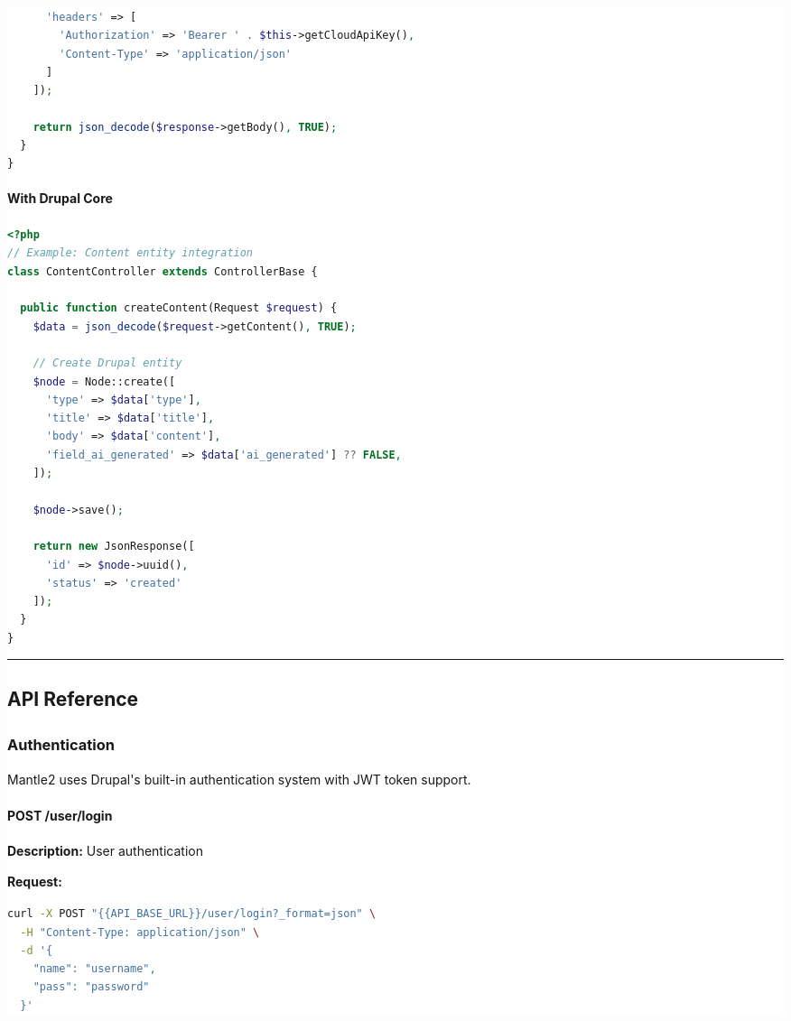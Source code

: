 ```php
      'headers' => [
        'Authorization' => 'Bearer ' . $this->getCloudApiKey(),
        'Content-Type' => 'application/json'
      ]
    ]);
    
    return json_decode($response->getBody(), TRUE);
  }
}
```

#### With Drupal Core
```php
<?php
// Example: Content entity integration
class ContentController extends ControllerBase {
  
  public function createContent(Request $request) {
    $data = json_decode($request->getContent(), TRUE);
    
    // Create Drupal entity
    $node = Node::create([
      'type' => $data['type'],
      'title' => $data['title'],
      'body' => $data['content'],
      'field_ai_generated' => $data['ai_generated'] ?? FALSE,
    ]);
    
    $node->save();
    
    return new JsonResponse([
      'id' => $node->uuid(),
      'status' => 'created'
    ]);
  }
}
```

---

## API Reference

### Authentication

Mantle2 uses Drupal's built-in authentication system with JWT token support.

#### POST /user/login
**Description:** User authentication

**Request:**
```bash
curl -X POST "{{API_BASE_URL}}/user/login?_format=json" \
  -H "Content-Type: application/json" \
  -d '{
    "name": "username",
    "pass": "password"
  }'
```
